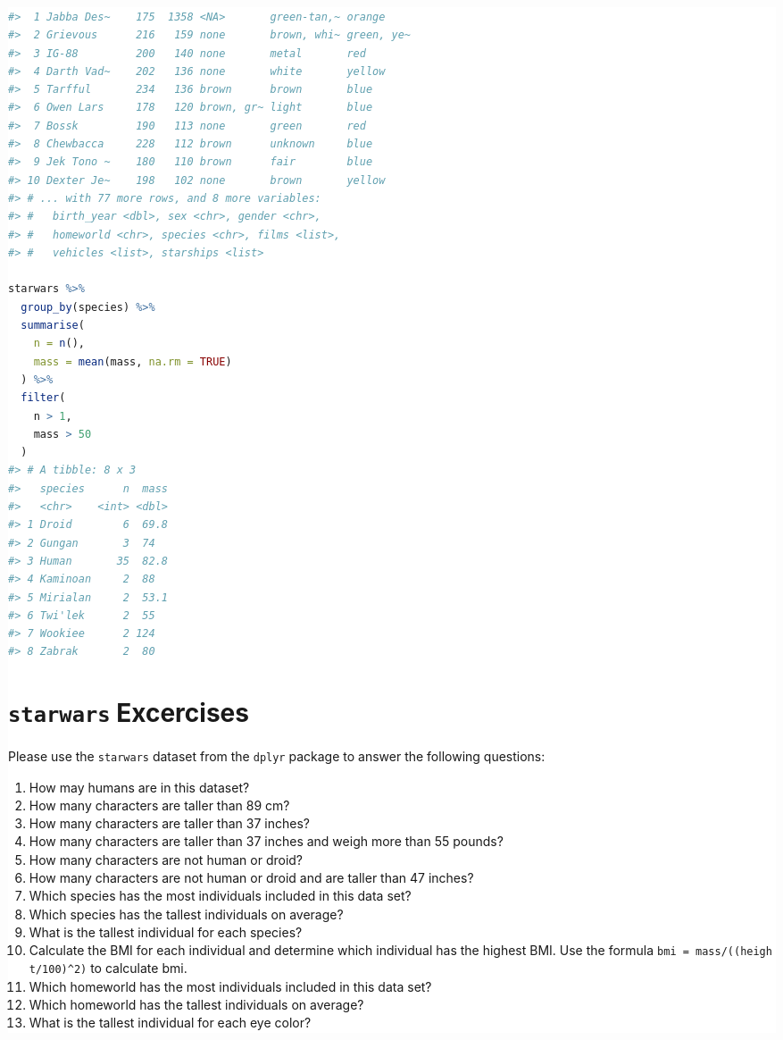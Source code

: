 ```r
#>  1 Jabba Des~    175  1358 <NA>       green-tan,~ orange    
#>  2 Grievous      216   159 none       brown, whi~ green, ye~
#>  3 IG-88         200   140 none       metal       red       
#>  4 Darth Vad~    202   136 none       white       yellow    
#>  5 Tarfful       234   136 brown      brown       blue      
#>  6 Owen Lars     178   120 brown, gr~ light       blue      
#>  7 Bossk         190   113 none       green       red       
#>  8 Chewbacca     228   112 brown      unknown     blue      
#>  9 Jek Tono ~    180   110 brown      fair        blue      
#> 10 Dexter Je~    198   102 none       brown       yellow    
#> # ... with 77 more rows, and 8 more variables:
#> #   birth_year <dbl>, sex <chr>, gender <chr>,
#> #   homeworld <chr>, species <chr>, films <list>,
#> #   vehicles <list>, starships <list>

starwars %>%
  group_by(species) %>%
  summarise(
    n = n(),
    mass = mean(mass, na.rm = TRUE)
  ) %>%
  filter(
    n > 1,
    mass > 50
  )
#> # A tibble: 8 x 3
#>   species      n  mass
#>   <chr>    <int> <dbl>
#> 1 Droid        6  69.8
#> 2 Gungan       3  74  
#> 3 Human       35  82.8
#> 4 Kaminoan     2  88  
#> 5 Mirialan     2  53.1
#> 6 Twi'lek      2  55  
#> 7 Wookiee      2 124  
#> 8 Zabrak       2  80
```



# `starwars` Excercises

Please use the `starwars` dataset from the `dplyr` package to answer the following questions:

1. How may humans are in this dataset?
2. How many characters are taller than 89 cm?
3. How many characters are taller than 37 inches?
4. How many characters are taller than 37 inches and weigh more than 55 pounds?
6. How many characters are not human or droid?
6. How many characters are not human or droid and are taller than 47 inches?
1. Which species has the most individuals included in this data set?
2. Which species has the tallest individuals on average?
3. What is the tallest individual for each species?
4. Calculate the BMI for each individual and determine which individual has the highest BMI.  Use the formula `bmi = mass/((height/100)^2)` to calculate bmi.
5. Which homeworld has the most individuals included in this data set?
6. Which homeworld has the tallest individuals on average?
7. What is the tallest individual for each eye color?
